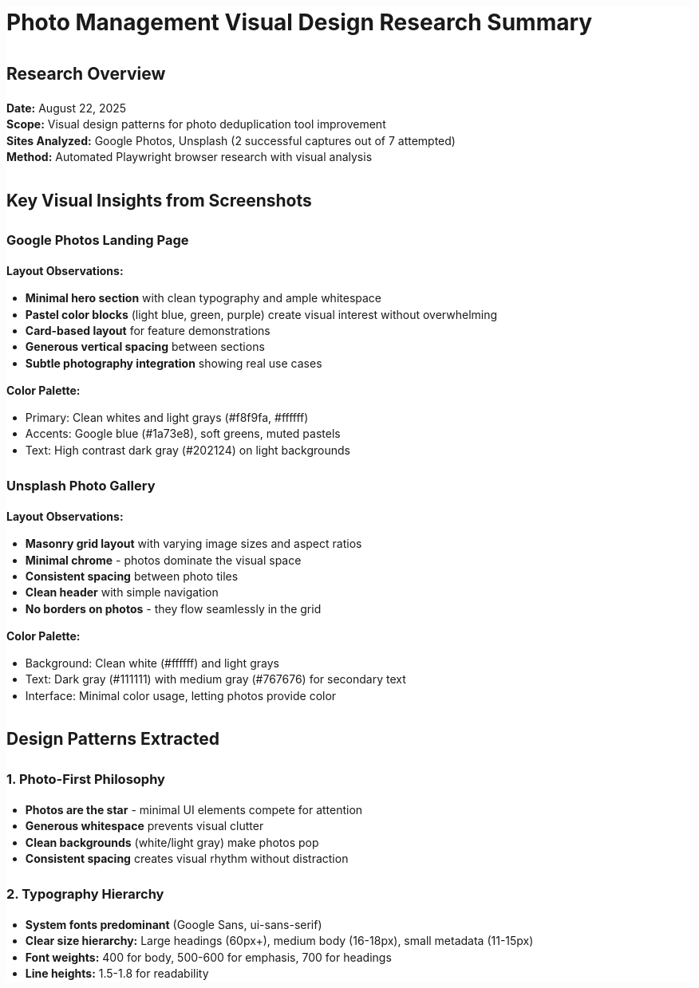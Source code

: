 # Photo Management Visual Design Research Summary

## Research Overview
**Date:** August 22, 2025  
**Scope:** Visual design patterns for photo deduplication tool improvement  
**Sites Analyzed:** Google Photos, Unsplash (2 successful captures out of 7 attempted)  
**Method:** Automated Playwright browser research with visual analysis  

## Key Visual Insights from Screenshots

### Google Photos Landing Page
**Layout Observations:**
- **Minimal hero section** with clean typography and ample whitespace
- **Pastel color blocks** (light blue, green, purple) create visual interest without overwhelming
- **Card-based layout** for feature demonstrations
- **Generous vertical spacing** between sections
- **Subtle photography integration** showing real use cases

**Color Palette:**
- Primary: Clean whites and light grays (#f8f9fa, #ffffff)
- Accents: Google blue (#1a73e8), soft greens, muted pastels
- Text: High contrast dark gray (#202124) on light backgrounds

### Unsplash Photo Gallery
**Layout Observations:**
- **Masonry grid layout** with varying image sizes and aspect ratios
- **Minimal chrome** - photos dominate the visual space
- **Consistent spacing** between photo tiles
- **Clean header** with simple navigation
- **No borders on photos** - they flow seamlessly in the grid

**Color Palette:**
- Background: Clean white (#ffffff) and light grays
- Text: Dark gray (#111111) with medium gray (#767676) for secondary text
- Interface: Minimal color usage, letting photos provide color

## Design Patterns Extracted

### 1. Photo-First Philosophy
- **Photos are the star** - minimal UI elements compete for attention
- **Generous whitespace** prevents visual clutter
- **Clean backgrounds** (white/light gray) make photos pop
- **Consistent spacing** creates visual rhythm without distraction

### 2. Typography Hierarchy
- **System fonts predominant** (Google Sans, ui-sans-serif)
- **Clear size hierarchy:** Large headings (60px+), medium body (16-18px), small metadata (11-15px)
- **Font weights:** 400 for body, 500-600 for emphasis, 700 for headings
- **Line heights:** 1.5-1.8 for readability
